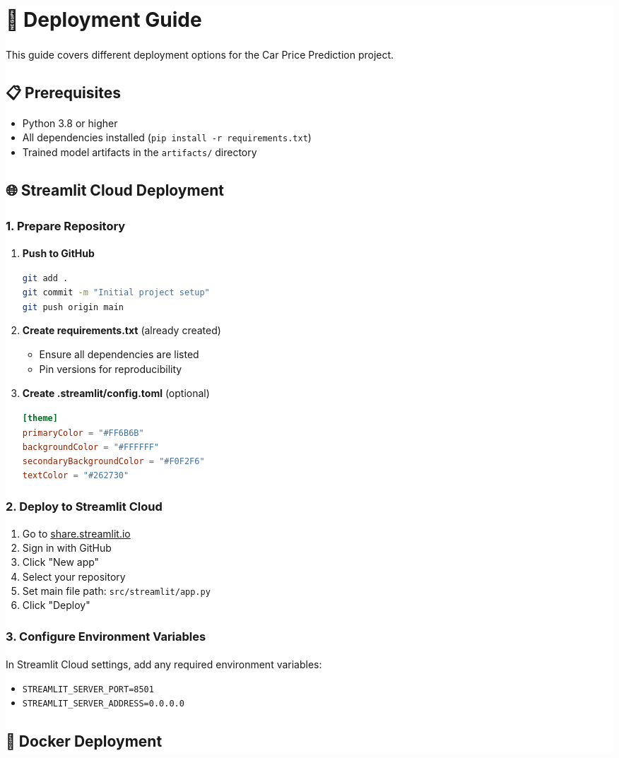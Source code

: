 # 🚀 Deployment Guide

This guide covers different deployment options for the Car Price Prediction project.

## 📋 Prerequisites

- Python 3.8 or higher
- All dependencies installed (`pip install -r requirements.txt`)
- Trained model artifacts in the `artifacts/` directory

## 🌐 Streamlit Cloud Deployment

### 1. Prepare Repository

1. **Push to GitHub**
   ```bash
   git add .
   git commit -m "Initial project setup"
   git push origin main
   ```

2. **Create requirements.txt** (already created)
   - Ensure all dependencies are listed
   - Pin versions for reproducibility

3. **Create .streamlit/config.toml** (optional)
   ```toml
   [theme]
   primaryColor = "#FF6B6B"
   backgroundColor = "#FFFFFF"
   secondaryBackgroundColor = "#F0F2F6"
   textColor = "#262730"
   ```

### 2. Deploy to Streamlit Cloud

1. Go to [share.streamlit.io](https://share.streamlit.io)
2. Sign in with GitHub
3. Click "New app"
4. Select your repository
5. Set main file path: `src/streamlit/app.py`
6. Click "Deploy"

### 3. Configure Environment Variables

In Streamlit Cloud settings, add any required environment variables:
- `STREAMLIT_SERVER_PORT=8501`
- `STREAMLIT_SERVER_ADDRESS=0.0.0.0`

## 🐳 Docker Deployment
